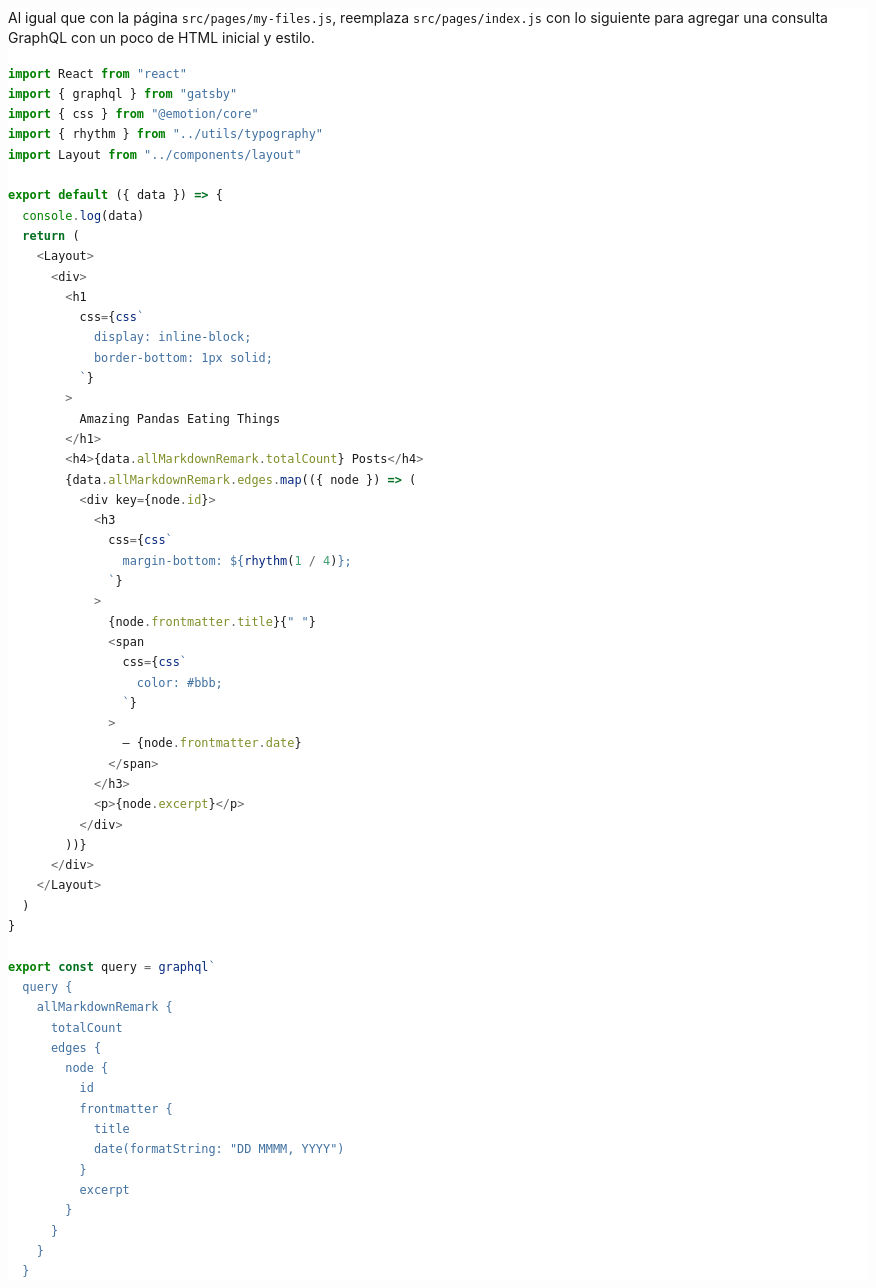 Al igual que con la página `src/pages/my-files.js`, reemplaza `src/pages/index.js` con
lo siguiente para agregar una consulta GraphQL con un poco de HTML inicial y estilo.

```jsx:title=src/pages/index.js
import React from "react"
import { graphql } from "gatsby"
import { css } from "@emotion/core"
import { rhythm } from "../utils/typography"
import Layout from "../components/layout"

export default ({ data }) => {
  console.log(data)
  return (
    <Layout>
      <div>
        <h1
          css={css`
            display: inline-block;
            border-bottom: 1px solid;
          `}
        >
          Amazing Pandas Eating Things
        </h1>
        <h4>{data.allMarkdownRemark.totalCount} Posts</h4>
        {data.allMarkdownRemark.edges.map(({ node }) => (
          <div key={node.id}>
            <h3
              css={css`
                margin-bottom: ${rhythm(1 / 4)};
              `}
            >
              {node.frontmatter.title}{" "}
              <span
                css={css`
                  color: #bbb;
                `}
              >
                — {node.frontmatter.date}
              </span>
            </h3>
            <p>{node.excerpt}</p>
          </div>
        ))}
      </div>
    </Layout>
  )
}

export const query = graphql`
  query {
    allMarkdownRemark {
      totalCount
      edges {
        node {
          id
          frontmatter {
            title
            date(formatString: "DD MMMM, YYYY")
          }
          excerpt
        }
      }
    }
  }
```